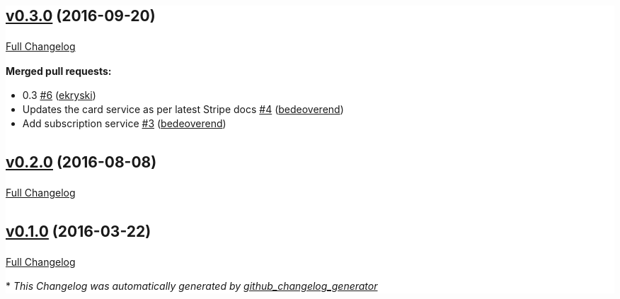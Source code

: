 ## [v0.3.0](https://github.com/feathersjs-ecosystem/feathers-stripe/tree/v0.3.0) (2016-09-20)

[Full Changelog](https://github.com/feathersjs-ecosystem/feathers-stripe/compare/v0.2.0...v0.3.0)

**Merged pull requests:**

- 0.3 [\#6](https://github.com/feathersjs-ecosystem/feathers-stripe/pull/6) ([ekryski](https://github.com/ekryski))
- Updates the card service as per latest Stripe docs [\#4](https://github.com/feathersjs-ecosystem/feathers-stripe/pull/4) ([bedeoverend](https://github.com/bedeoverend))
- Add subscription service [\#3](https://github.com/feathersjs-ecosystem/feathers-stripe/pull/3) ([bedeoverend](https://github.com/bedeoverend))

## [v0.2.0](https://github.com/feathersjs-ecosystem/feathers-stripe/tree/v0.2.0) (2016-08-08)

[Full Changelog](https://github.com/feathersjs-ecosystem/feathers-stripe/compare/v0.1.0...v0.2.0)

## [v0.1.0](https://github.com/feathersjs-ecosystem/feathers-stripe/tree/v0.1.0) (2016-03-22)

[Full Changelog](https://github.com/feathersjs-ecosystem/feathers-stripe/compare/e1230dfedefb01ca41bfc2ca127ac7671f11164b...v0.1.0)



\* *This Changelog was automatically generated by [github_changelog_generator](https://github.com/github-changelog-generator/github-changelog-generator)*
